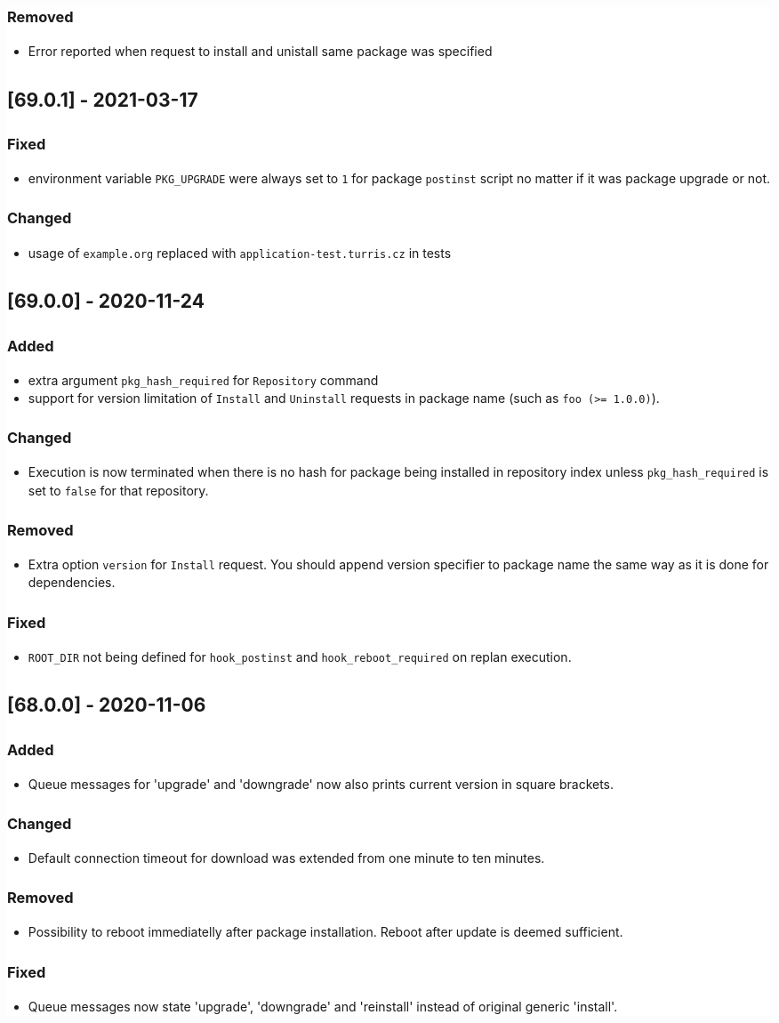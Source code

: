 ### Removed
- Error reported when request to install and unistall same package was specified


## [69.0.1] - 2021-03-17
### Fixed
- environment variable `PKG_UPGRADE` were always set to `1` for package `postinst`
  script no matter if it was package upgrade or not.

### Changed
- usage of `example.org` replaced with `application-test.turris.cz` in tests


## [69.0.0] - 2020-11-24
### Added
- extra argument `pkg_hash_required` for `Repository` command
- support for version limitation of `Install` and `Uninstall` requests in package
  name (such as `foo (>= 1.0.0)`).

### Changed
- Execution is now terminated when there is no hash for package being installed in
  repository index unless `pkg_hash_required` is set to `false` for that
  repository.

### Removed
- Extra option `version` for `Install` request. You should append version
  specifier to package name the same way as it is done for dependencies.

### Fixed
- `ROOT_DIR` not being defined for `hook_postinst` and `hook_reboot_required` on
  replan execution.


## [68.0.0] - 2020-11-06
### Added
- Queue messages for 'upgrade' and 'downgrade' now also prints current version in
  square brackets.

### Changed
- Default connection timeout for download was extended from one minute to ten
  minutes.

### Removed
- Possibility to reboot immediatelly after package installation. Reboot after
  update is deemed sufficient.

### Fixed
- Queue messages now state 'upgrade', 'downgrade' and 'reinstall' instead of
  original generic 'install'.
